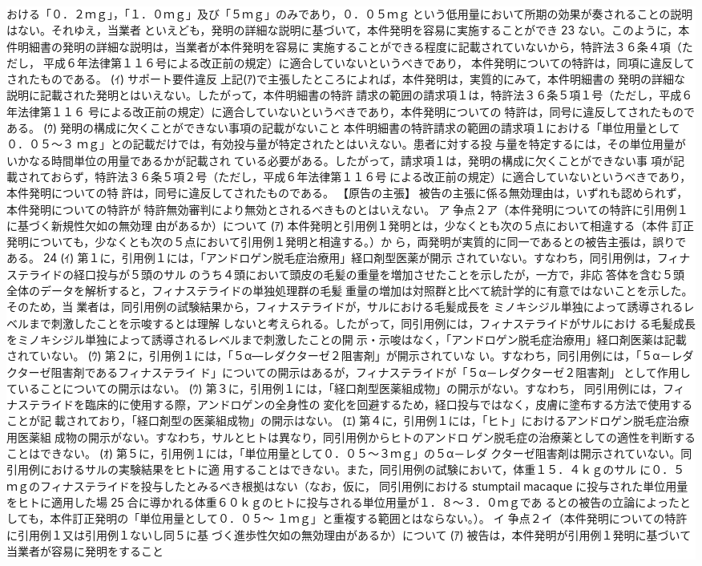おける「０．２ｍｇ」，「１．０ｍｇ」及び「５ｍｇ」のみであり，０．０５ｍｇ
という低用量において所期の効果が奏されることの説明はない。それゆえ，当業者
といえども，発明の詳細な説明に基づいて，本件発明を容易に実施することができ
 23 
ない。このように，本件明細書の発明の詳細な説明は，当業者が本件発明を容易に
実施することができる程度に記載されていないから，特許法３６条４項（ただし，
平成６年法律第１１６号による改正前の規定）に適合していないというべきであり，
本件発明についての特許は，同項に違反してされたものである。 
 (ｲ) サポート要件違反 
 上記(ｱ)で主張したところによれば，本件発明は，実質的にみて，本件明細書の
発明の詳細な説明に記載された発明とはいえない。したがって，本件明細書の特許
請求の範囲の請求項１は，特許法３６条５項１号（ただし，平成６年法律第１１６
号による改正前の規定）に適合していないというべきであり，本件発明についての
特許は，同号に違反してされたものである。 
 (ｳ) 発明の構成に欠くことができない事項の記載がないこと 
 本件明細書の特許請求の範囲の請求項１における「単位用量として０．０５～３
ｍｇ」との記載だけでは，有効投与量が特定されたとはいえない。患者に対する投
与量を特定するには，その単位用量がいかなる時間単位の用量であるかが記載され
ている必要がある。したがって，請求項１は，発明の構成に欠くことができない事
項が記載されておらず，特許法３６条５項２号（ただし，平成６年法律第１１６号
による改正前の規定）に適合していないというべきであり，本件発明についての特
許は，同号に違反してされたものである。 
【原告の主張】 
 被告の主張に係る無効理由は，いずれも認められず，本件発明についての特許が
特許無効審判により無効とされるべきものとはいえない。 
 ア 争点２ア（本件発明についての特許に引用例１に基づく新規性欠如の無効理
由があるか）について 
 (ｱ) 本件発明と引用例１発明とは，少なくとも次の５点において相違する（本件
訂正発明についても，少なくとも次の５点において引用例１発明と相違する。）か
ら，両発明が実質的に同一であるとの被告主張は，誤りである。 
 24 
 (ｲ) 第１に，引用例１には，「アンドロゲン脱毛症治療用」経口剤型医薬が開示
されていない。すなわち，同引用例は，フィナステライドの経口投与が５頭のサル
のうち４頭において頭皮の毛髪の重量を増加させたことを示したが，一方で，非応
答体を含む５頭全体のデータを解析すると，フィナステライドの単独処理群の毛髪
重量の増加は対照群と比べて統計学的に有意ではないことを示した。そのため，当
業者は，同引用例の試験結果から，フィナステライドが，サルにおける毛髪成長を
ミノキシジル単独によって誘導されるレベルまで刺激したことを示唆するとは理解
しないと考えられる。したがって，同引用例には，フィナステライドがサルにおけ
る毛髪成長をミノキシジル単独によって誘導されるレベルまで刺激したことの開
示・示唆はなく，「アンドロゲン脱毛症治療用」経口剤医薬は記載されていない。 
 (ｳ) 第２に，引用例１には，「５α―レダクターゼ２阻害剤」が開示されていな
い。すなわち，同引用例には，「５α－レダクターゼ阻害剤であるフィナステライ
ド」についての開示はあるが，フィナステライドが「５α－レダクターゼ２阻害剤」
として作用していることについての開示はない。 
 (ｳ) 第３に，引用例１には，「経口剤型医薬組成物」の開示がない。すなわち，
同引用例には，フィナステライドを臨床的に使用する際，アンドロゲンの全身性の
変化を回避するため，経口投与ではなく，皮膚に塗布する方法で使用することが記
載されており，「経口剤型の医薬組成物」の開示はない。 
 (ｴ) 第４に，引用例１には，「ヒト」におけるアンドロゲン脱毛症治療用医薬組
成物の開示がない。すなわち，サルとヒトは異なり，同引用例からヒトのアンドロ
ゲン脱毛症の治療薬としての適性を判断することはできない。 
 (ｵ) 第５に，引用例１には，「単位用量として０．０５～３ｍｇ」の５α－レダ
クターゼ阻害剤は開示されていない。同引用例におけるサルの実験結果をヒトに適
用することはできない。また，同引用例の試験において，体重１５．４ｋｇのサル
に０．５ｍｇのフィナステライドを投与したとみるべき根拠はない（なお，仮に，
同引用例における stumptail macaque に投与された単位用量をヒトに適用した場
 25 
合に導かれる体重６０ｋｇのヒトに投与される単位用量が１．８～３．０ｍｇであ
るとの被告の立論によったとしても，本件訂正発明の「単位用量として０．０５～
１ｍｇ」と重複する範囲とはならない。）。 
 イ 争点２イ（本件発明についての特許に引用例１又は引用例１ないし同５に基
づく進歩性欠如の無効理由があるか）について 
 (ｱ) 被告は，本件発明が引用例１発明に基づいて当業者が容易に発明をすること